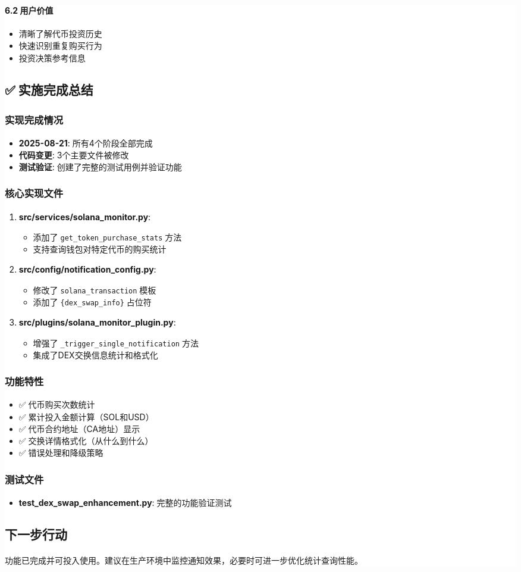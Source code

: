 #### 6.2 用户价值
- 清晰了解代币投资历史
- 快速识别重复购买行为
- 投资决策参考信息

## ✅ 实施完成总结

### 实现完成情况
- **2025-08-21**: 所有4个阶段全部完成
- **代码变更**: 3个主要文件被修改
- **测试验证**: 创建了完整的测试用例并验证功能

### 核心实现文件
1. **src/services/solana_monitor.py**: 
   - 添加了 `get_token_purchase_stats` 方法
   - 支持查询钱包对特定代币的购买统计

2. **src/config/notification_config.py**:
   - 修改了 `solana_transaction` 模板
   - 添加了 `{dex_swap_info}` 占位符

3. **src/plugins/solana_monitor_plugin.py**:
   - 增强了 `_trigger_single_notification` 方法
   - 集成了DEX交换信息统计和格式化

### 功能特性
- ✅ 代币购买次数统计
- ✅ 累计投入金额计算（SOL和USD）
- ✅ 代币合约地址（CA地址）显示
- ✅ 交换详情格式化（从什么到什么）
- ✅ 错误处理和降级策略

### 测试文件
- **test_dex_swap_enhancement.py**: 完整的功能验证测试

## 下一步行动

功能已完成并可投入使用。建议在生产环境中监控通知效果，必要时可进一步优化统计查询性能。